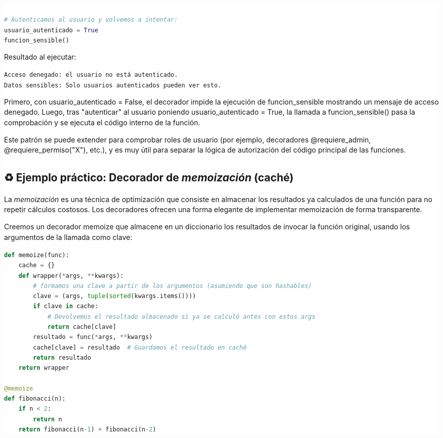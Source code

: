```python

# Autenticamos al usuario y volvemos a intentar:
usuario_autenticado = True
funcion_sensible()
```

Resultado al ejecutar:
```python
Acceso denegado: el usuario no está autenticado.
Datos sensibles: Solo usuarios autenticados pueden ver esto.
```

Primero, con usuario_autenticado = False, el decorador impide la
ejecución de funcion_sensible mostrando un mensaje de acceso denegado.
Luego, tras \"autenticar\" al usuario poniendo usuario_autenticado =
True, la llamada a funcion_sensible() pasa la comprobación y se ejecuta
el código interno de la función.

Este patrón se puede extender para comprobar roles de usuario (por
ejemplo, decoradores \@requiere_admin, \@requiere_permiso(\"X\"), etc.),
y es muy útil para separar la lógica de autorización del código
principal de las funciones.

## ♻️ Ejemplo práctico: Decorador de *memoización* (caché)

La *memoización* es una técnica de optimización que consiste en
almacenar los resultados ya calculados de una función para no repetir
cálculos costosos. Los decoradores ofrecen una forma elegante de
implementar memoización de forma transparente.

Creemos un decorador memoize que almacene en un diccionario los
resultados de invocar la función original, usando los argumentos de la
llamada como clave:

```python
def memoize(func):
    cache = {}
    def wrapper(*args, **kwargs):
        # formamos una clave a partir de los argumentos (asumiendo que son hashables)
        clave = (args, tuple(sorted(kwargs.items())))
        if clave in cache:
            # Devolvemos el resultado almacenado si ya se calculó antes con estos args
            return cache[clave]
        resultado = func(*args, **kwargs)
        cache[clave] = resultado  # Guardamos el resultado en caché
        return resultado
    return wrapper

@memoize
def fibonacci(n):
    if n < 2:
        return n
    return fibonacci(n-1) + fibonacci(n-2)
```
